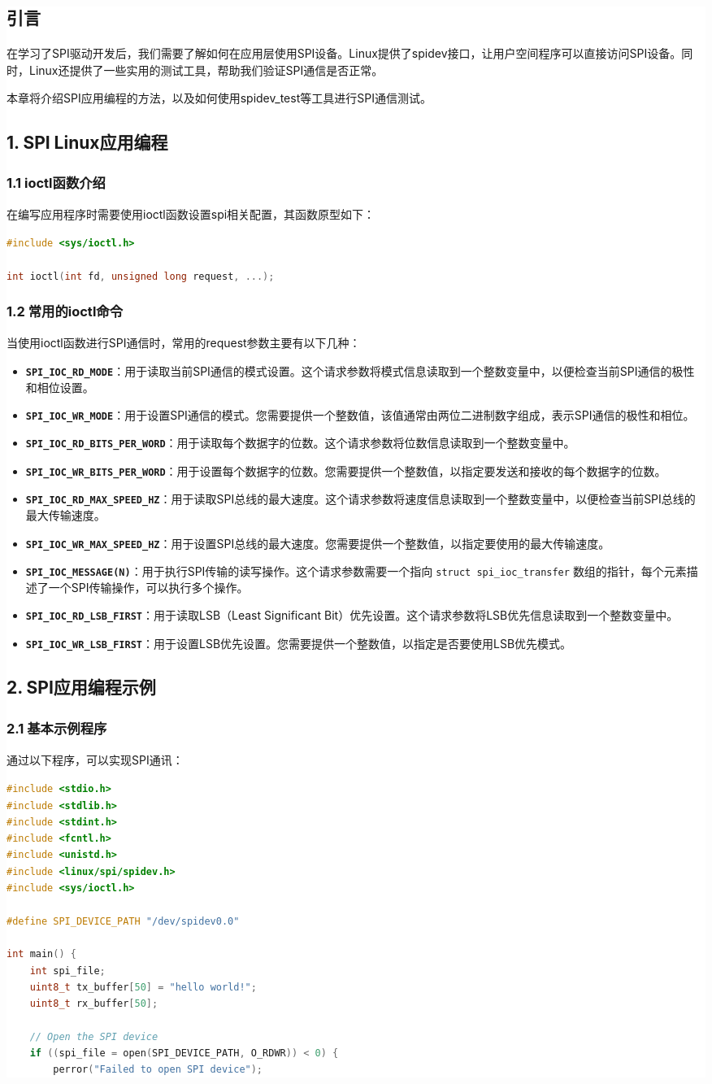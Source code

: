 
## 引言

在学习了SPI驱动开发后，我们需要了解如何在应用层使用SPI设备。Linux提供了spidev接口，让用户空间程序可以直接访问SPI设备。同时，Linux还提供了一些实用的测试工具，帮助我们验证SPI通信是否正常。

本章将介绍SPI应用编程的方法，以及如何使用spidev_test等工具进行SPI通信测试。

## 1. SPI Linux应用编程

### 1.1 ioctl函数介绍

在编写应用程序时需要使用ioctl函数设置spi相关配置，其函数原型如下：

```C
#include <sys/ioctl.h>

int ioctl(int fd, unsigned long request, ...);
```

### 1.2 常用的ioctl命令

当使用ioctl函数进行SPI通信时，常用的request参数主要有以下几种：

- **`SPI_IOC_RD_MODE`**：用于读取当前SPI通信的模式设置。这个请求参数将模式信息读取到一个整数变量中，以便检查当前SPI通信的极性和相位设置。
    
- **`SPI_IOC_WR_MODE`**：用于设置SPI通信的模式。您需要提供一个整数值，该值通常由两位二进制数字组成，表示SPI通信的极性和相位。
    
- **`SPI_IOC_RD_BITS_PER_WORD`**：用于读取每个数据字的位数。这个请求参数将位数信息读取到一个整数变量中。
    
- **`SPI_IOC_WR_BITS_PER_WORD`**：用于设置每个数据字的位数。您需要提供一个整数值，以指定要发送和接收的每个数据字的位数。
    
- **`SPI_IOC_RD_MAX_SPEED_HZ`**：用于读取SPI总线的最大速度。这个请求参数将速度信息读取到一个整数变量中，以便检查当前SPI总线的最大传输速度。
    
- **`SPI_IOC_WR_MAX_SPEED_HZ`**：用于设置SPI总线的最大速度。您需要提供一个整数值，以指定要使用的最大传输速度。
    
- **`SPI_IOC_MESSAGE(N)`**：用于执行SPI传输的读写操作。这个请求参数需要一个指向 `struct spi_ioc_transfer` 数组的指针，每个元素描述了一个SPI传输操作，可以执行多个操作。
    
- **`SPI_IOC_RD_LSB_FIRST`**：用于读取LSB（Least Significant Bit）优先设置。这个请求参数将LSB优先信息读取到一个整数变量中。
    
- **`SPI_IOC_WR_LSB_FIRST`**：用于设置LSB优先设置。您需要提供一个整数值，以指定是否要使用LSB优先模式。
    

## 2. SPI应用编程示例

### 2.1 基本示例程序

通过以下程序，可以实现SPI通讯：

```C
#include <stdio.h>
#include <stdlib.h>
#include <stdint.h>
#include <fcntl.h>
#include <unistd.h>
#include <linux/spi/spidev.h>
#include <sys/ioctl.h>

#define SPI_DEVICE_PATH "/dev/spidev0.0"

int main() {
    int spi_file;
    uint8_t tx_buffer[50] = "hello world!";
    uint8_t rx_buffer[50];

    // Open the SPI device
    if ((spi_file = open(SPI_DEVICE_PATH, O_RDWR)) < 0) {
        perror("Failed to open SPI device");
```